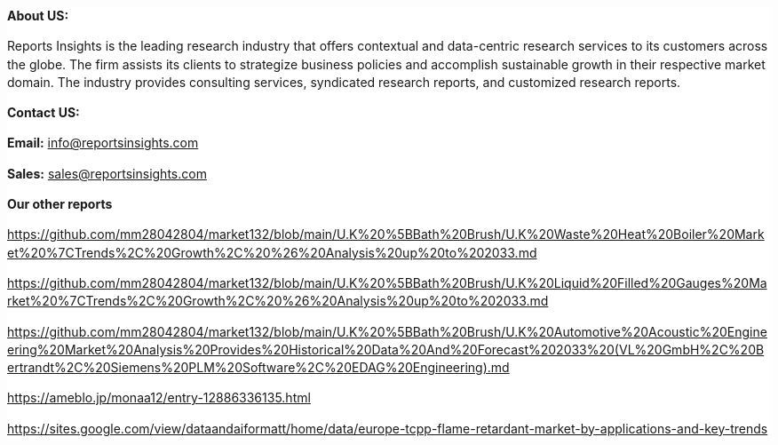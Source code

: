 <strong><strong>About US</strong>:</strong>

Reports Insights is the leading research industry that offers contextual and data-centric research services to its customers across the globe. The firm assists its clients to strategize business policies and accomplish sustainable growth in their respective market domain. The industry provides consulting services, syndicated research reports, and customized research reports.

<strong>Contact US:</strong>

<p class=""""><b>Email:</b> <a href=mailto:info@reportsinsights.com>info@reportsinsights.com</a></p>
<p class=""""><b>Sales:</b> <a href=mailto:sales@reportsinsights.com>sales@reportsinsights.com</a></p>

<strong>Our other reports</strong>

<a href=https://github.com/mm28042804/market132/blob/main/U.K%20%5BBath%20Brush/U.K%20Waste%20Heat%20Boiler%20Market%20%7CTrends%2C%20Growth%2C%20%26%20Analysis%20up%20to%202033.md>https://github.com/mm28042804/market132/blob/main/U.K%20%5BBath%20Brush/U.K%20Waste%20Heat%20Boiler%20Market%20%7CTrends%2C%20Growth%2C%20%26%20Analysis%20up%20to%202033.md</a>

<a href=https://github.com/mm28042804/market132/blob/main/U.K%20%5BBath%20Brush/U.K%20Liquid%20Filled%20Gauges%20Market%20%7CTrends%2C%20Growth%2C%20%26%20Analysis%20up%20to%202033.md>https://github.com/mm28042804/market132/blob/main/U.K%20%5BBath%20Brush/U.K%20Liquid%20Filled%20Gauges%20Market%20%7CTrends%2C%20Growth%2C%20%26%20Analysis%20up%20to%202033.md</a>

<a href=https://github.com/mm28042804/market132/blob/main/U.K%20%5BBath%20Brush/U.K%20Automotive%20Acoustic%20Engineering%20Market%20Analysis%20Provides%20Historical%20Data%20And%20Forecast%202033%20(VL%20GmbH%2C%20Bertrandt%2C%20Siemens%20PLM%20Software%2C%20EDAG%20Engineering).md>https://github.com/mm28042804/market132/blob/main/U.K%20%5BBath%20Brush/U.K%20Automotive%20Acoustic%20Engineering%20Market%20Analysis%20Provides%20Historical%20Data%20And%20Forecast%202033%20(VL%20GmbH%2C%20Bertrandt%2C%20Siemens%20PLM%20Software%2C%20EDAG%20Engineering).md</a>

<a href=https://ameblo.jp/monaa12/entry-12886336135.html>https://ameblo.jp/monaa12/entry-12886336135.html</a>

<a href=https://sites.google.com/view/dataandaiformatt/home/data/europe-tcpp-flame-retardant-market-by-applications-and-key-trends>https://sites.google.com/view/dataandaiformatt/home/data/europe-tcpp-flame-retardant-market-by-applications-and-key-trends</a>
